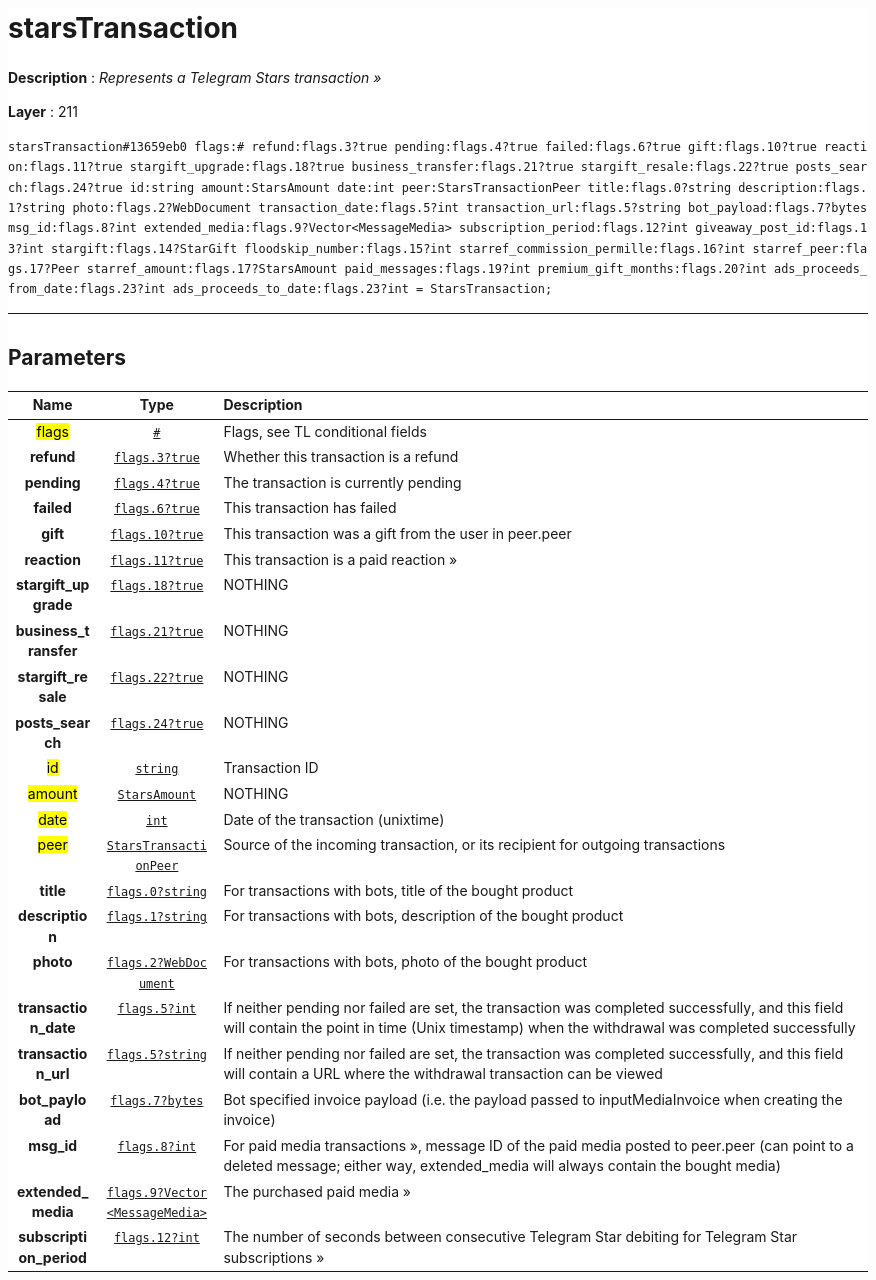 # starsTransaction

**Description** : *Represents a Telegram Stars transaction »*

**Layer** : 211

```tl
starsTransaction#13659eb0 flags:# refund:flags.3?true pending:flags.4?true failed:flags.6?true gift:flags.10?true reaction:flags.11?true stargift_upgrade:flags.18?true business_transfer:flags.21?true stargift_resale:flags.22?true posts_search:flags.24?true id:string amount:StarsAmount date:int peer:StarsTransactionPeer title:flags.0?string description:flags.1?string photo:flags.2?WebDocument transaction_date:flags.5?int transaction_url:flags.5?string bot_payload:flags.7?bytes msg_id:flags.8?int extended_media:flags.9?Vector<MessageMedia> subscription_period:flags.12?int giveaway_post_id:flags.13?int stargift:flags.14?StarGift floodskip_number:flags.15?int starref_commission_permille:flags.16?int starref_peer:flags.17?Peer starref_amount:flags.17?StarsAmount paid_messages:flags.19?int premium_gift_months:flags.20?int ads_proceeds_from_date:flags.23?int ads_proceeds_to_date:flags.23?int = StarsTransaction;
```

---

## Parameters

| Name | Type | Description |
| :---: | :---: | :--- |
| <mark>flags</mark> | [`#`](type/#) | Flags, see TL conditional fields |
| **refund** | [`flags.3?true`](type/true) | Whether this transaction is a refund |
| **pending** | [`flags.4?true`](type/true) | The transaction is currently pending |
| **failed** | [`flags.6?true`](type/true) | This transaction has failed |
| **gift** | [`flags.10?true`](type/true) | This transaction was a gift from the user in peer.peer |
| **reaction** | [`flags.11?true`](type/true) | This transaction is a paid reaction » |
| **stargift_upgrade** | [`flags.18?true`](type/true) | NOTHING |
| **business_transfer** | [`flags.21?true`](type/true) | NOTHING |
| **stargift_resale** | [`flags.22?true`](type/true) | NOTHING |
| **posts_search** | [`flags.24?true`](type/true) | NOTHING |
| <mark>id</mark> | [`string`](type/string) | Transaction ID |
| <mark>amount</mark> | [`StarsAmount`](type/StarsAmount) | NOTHING |
| <mark>date</mark> | [`int`](type/int) | Date of the transaction (unixtime) |
| <mark>peer</mark> | [`StarsTransactionPeer`](type/StarsTransactionPeer) | Source of the incoming transaction, or its recipient for outgoing transactions |
| **title** | [`flags.0?string`](type/string) | For transactions with bots, title of the bought product |
| **description** | [`flags.1?string`](type/string) | For transactions with bots, description of the bought product |
| **photo** | [`flags.2?WebDocument`](type/WebDocument) | For transactions with bots, photo of the bought product |
| **transaction_date** | [`flags.5?int`](type/int) | If neither pending nor failed are set, the transaction was completed successfully, and this field will contain the point in time (Unix timestamp) when the withdrawal was completed successfully |
| **transaction_url** | [`flags.5?string`](type/string) | If neither pending nor failed are set, the transaction was completed successfully, and this field will contain a URL where the withdrawal transaction can be viewed |
| **bot_payload** | [`flags.7?bytes`](type/bytes) | Bot specified invoice payload (i.e. the payload passed to inputMediaInvoice when creating the invoice) |
| **msg_id** | [`flags.8?int`](type/int) | For paid media transactions », message ID of the paid media posted to peer.peer (can point to a deleted message; either way, extended_media will always contain the bought media) |
| **extended_media** | [`flags.9?Vector<MessageMedia>`](type/MessageMedia) | The purchased paid media » |
| **subscription_period** | [`flags.12?int`](type/int) | The number of seconds between consecutive Telegram Star debiting for Telegram Star subscriptions » |